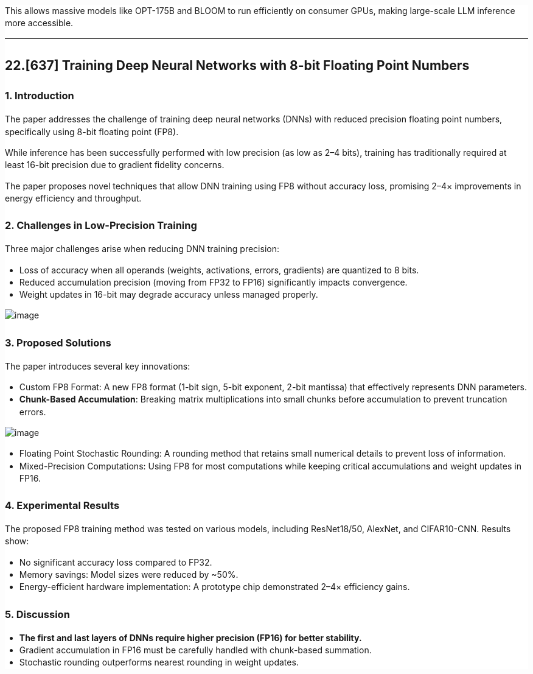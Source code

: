 This allows massive models like OPT-175B and BLOOM to run efficiently on consumer GPUs, making large-scale LLM inference more accessible.

---

## 22.[637] Training Deep Neural Networks with 8-bit Floating Point Numbers

### 1. Introduction
The paper addresses the challenge of training deep neural networks (DNNs) with reduced precision floating point numbers, specifically using 8-bit floating point (FP8).

While inference has been successfully performed with low precision (as low as 2–4 bits), training has traditionally required at least 16-bit precision due to gradient fidelity concerns.

The paper proposes novel techniques that allow DNN training using FP8 without accuracy loss, promising 2–4× improvements in energy efficiency and throughput.

### 2. Challenges in Low-Precision Training
Three major challenges arise when reducing DNN training precision:
- Loss of accuracy when all operands (weights, activations, errors, gradients) are quantized to 8 bits.
- Reduced accumulation precision (moving from FP32 to FP16) significantly impacts convergence.
- Weight updates in 16-bit may degrade accuracy unless managed properly.

![image](https://github.com/user-attachments/assets/90a7d951-8c63-46f1-8159-1bc21964bb6c)


### 3. Proposed Solutions
The paper introduces several key innovations:

- Custom FP8 Format: A new FP8 format (1-bit sign, 5-bit exponent, 2-bit mantissa) that effectively represents DNN parameters.
- **Chunk-Based Accumulation**: Breaking matrix multiplications into small chunks before accumulation to prevent truncation errors.

![image](https://github.com/user-attachments/assets/ff65ed3e-1fce-4d12-b10c-263b4ebd29b1)

- Floating Point Stochastic Rounding: A rounding method that retains small numerical details to prevent loss of information.
- Mixed-Precision Computations: Using FP8 for most computations while keeping critical accumulations and weight updates in FP16.

### 4. Experimental Results
The proposed FP8 training method was tested on various models, including ResNet18/50, AlexNet, and CIFAR10-CNN. Results show:
- No significant accuracy loss compared to FP32.
- Memory savings: Model sizes were reduced by ~50%.
- Energy-efficient hardware implementation: A prototype chip demonstrated 2–4× efficiency gains.

### 5. Discussion
- **The first and last layers of DNNs require higher precision (FP16) for better stability.**
- Gradient accumulation in FP16 must be carefully handled with chunk-based summation.
- Stochastic rounding outperforms nearest rounding in weight updates.
